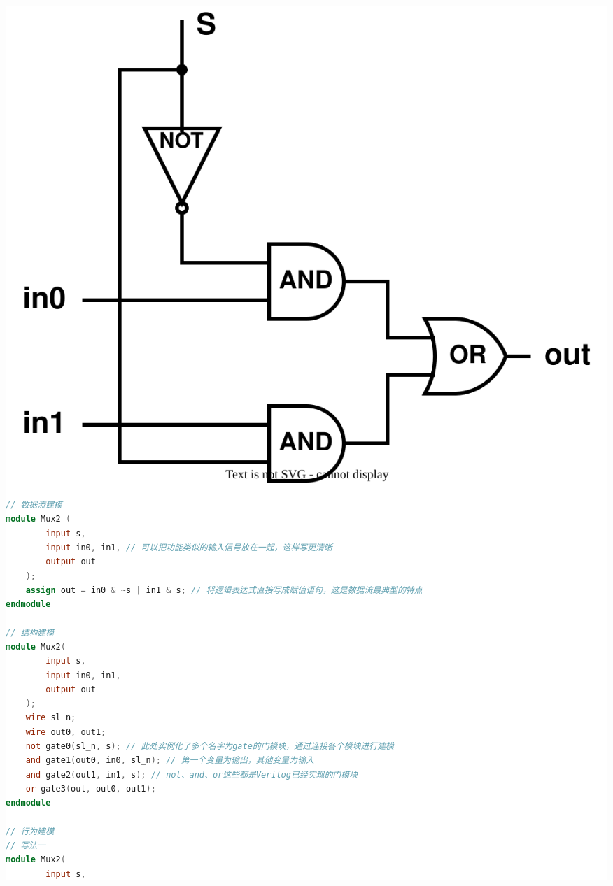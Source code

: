 <img src="认识Verilog.assets/MUX2门电路.svg"  />

```verilog
// 数据流建模
module Mux2 (
        input s,
        input in0, in1, // 可以把功能类似的输入信号放在一起，这样写更清晰
        output out
    );
    assign out = in0 & ~s | in1 & s; // 将逻辑表达式直接写成赋值语句，这是数据流最典型的特点
endmodule

// 结构建模
module Mux2(
        input s,
        input in0, in1,
        output out
    );
    wire sl_n;
    wire out0, out1;
    not gate0(sl_n, s); // 此处实例化了多个名字为gate的门模块，通过连接各个模块进行建模
    and gate1(out0, in0, sl_n); // 第一个变量为输出，其他变量为输入
    and gate2(out1, in1, s); // not、and、or这些都是Verilog已经实现的门模块
    or gate3(out, out0, out1);
endmodule

// 行为建模
// 写法一
module Mux2(
        input s,
```